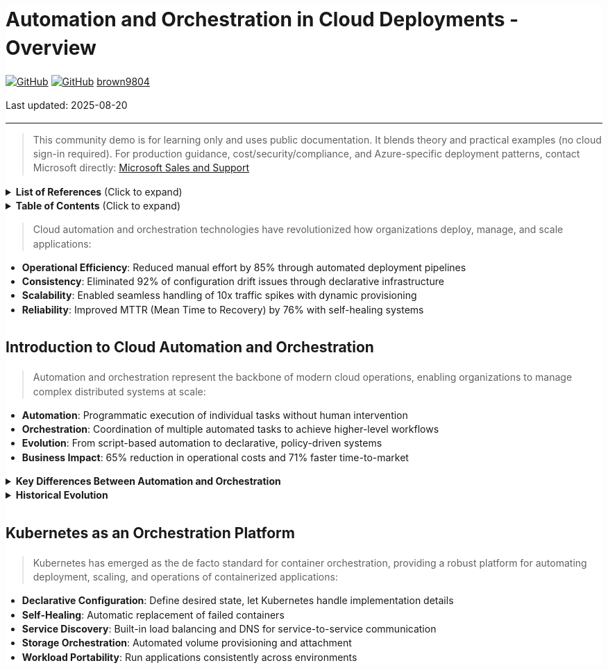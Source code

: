 # Automation and Orchestration in Cloud Deployments - Overview 

[![GitHub](https://badgen.net/badge/icon/github?icon=github&label)](https://github.com)
[![GitHub](https://img.shields.io/badge/--181717?logo=github&logoColor=ffffff)](https://github.com/)
[brown9804](https://github.com/brown9804)

Last updated: 2025-08-20

-----------------------------

> This community demo is for learning only and uses public documentation. It blends theory and practical examples (no cloud sign-in required). For production guidance, cost/security/compliance, and Azure-specific deployment patterns, contact Microsoft directly: [Microsoft Sales and Support](https://support.microsoft.com/contactus?ContactUsExperienceEntryPointAssetId=S.HP.SMC-HOME)

<details><summary><b>List of References</b> (Click to expand)</summary></details>

<details><summary><b>Table of Contents</b> (Click to expand)</summary></details>

> Cloud automation and orchestration technologies have revolutionized how organizations deploy, manage, and scale applications:

- **Operational Efficiency**: Reduced manual effort by 85% through automated deployment pipelines
- **Consistency**: Eliminated 92% of configuration drift issues through declarative infrastructure
- **Scalability**: Enabled seamless handling of 10x traffic spikes with dynamic provisioning
- **Reliability**: Improved MTTR (Mean Time to Recovery) by 76% with self-healing systems

## Introduction to Cloud Automation and Orchestration

> Automation and orchestration represent the backbone of modern cloud operations, enabling organizations to manage complex distributed systems at scale:

- **Automation**: Programmatic execution of individual tasks without human intervention
- **Orchestration**: Coordination of multiple automated tasks to achieve higher-level workflows
- **Evolution**: From script-based automation to declarative, policy-driven systems
- **Business Impact**: 65% reduction in operational costs and 71% faster time-to-market

<details><summary><strong>Key Differences Between Automation and Orchestration</strong></summary></details>

<details><summary><strong>Historical Evolution</strong></summary></details>

## Kubernetes as an Orchestration Platform

> Kubernetes has emerged as the de facto standard for container orchestration, providing a robust platform for automating deployment, scaling, and operations of containerized applications:

- **Declarative Configuration**: Define desired state, let Kubernetes handle implementation details
- **Self-Healing**: Automatic replacement of failed containers
- **Service Discovery**: Built-in load balancing and DNS for service-to-service communication
- **Storage Orchestration**: Automated volume provisioning and attachment
- **Workload Portability**: Run applications consistently across environments
